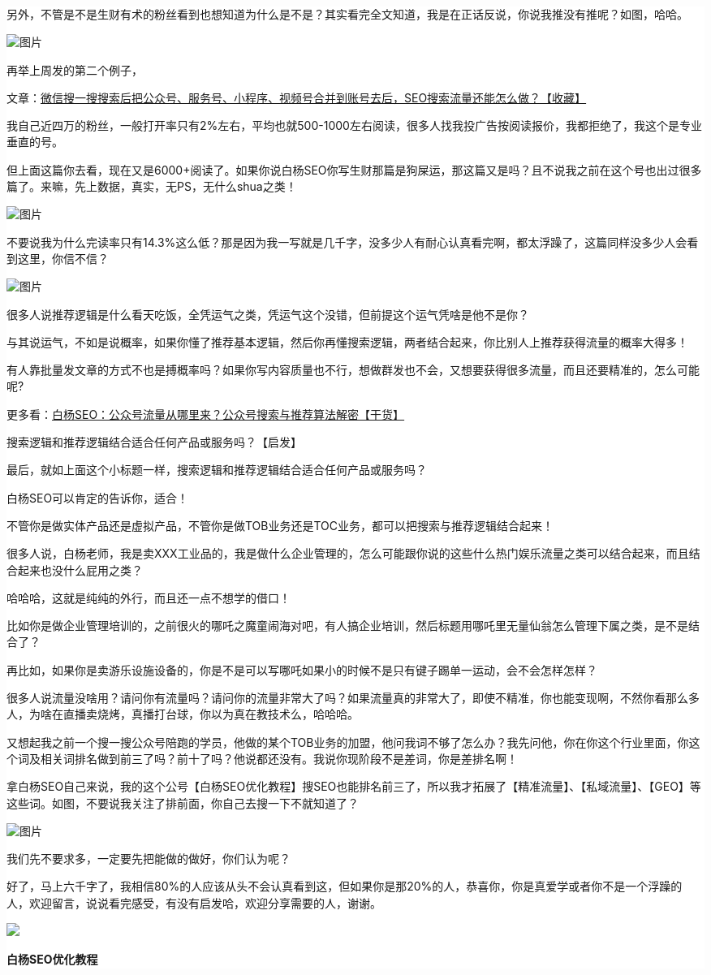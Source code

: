 另外，不管是不是生财有术的粉丝看到也想知道为什么是不是？其实看完全文知道，我是在正话反说，你说我推没有推呢？如图，哈哈。

![图片](https://mmbiz.qpic.cn/sz_mmbiz_png/8hvibvgH0422pSZw52LbFYXwpIAoVf1sWZKn0WysA2h3eic2TX6Iz9EqGSibpun6iaaI6W7ejw69YugGOpqxHcfhjw/640?wx_fmt=png&from=appmsg&tp=webp&wxfrom=5&wx_lazy=1&wx_co=1)

再举上周发的第二个例子，

文章：[微信搜一搜搜索后把公众号、服务号、小程序、视频号合并到账号去后，SEO搜索流量还能怎么做？【收藏】](https://mp.weixin.qq.com/s?__biz=MzU2NTQzMzA4Nw==&mid=2247501553&idx=1&sn=22ddcfdb32faa337f38091030ceb4b13&scene=21#wechat_redirect)

我自己近四万的粉丝，一般打开率只有2%左右，平均也就500-1000左右阅读，很多人找我投广告按阅读报价，我都拒绝了，我这个是专业垂直的号。

但上面这篇你去看，现在又是6000+阅读了。如果你说白杨SEO你写生财那篇是狗屎运，那这篇又是吗？且不说我之前在这个号也出过很多篇了。来嘛，先上数据，真实，无PS，无什么shua之类！

![图片](https://mmbiz.qpic.cn/sz_mmbiz_png/8hvibvgH0422pSZw52LbFYXwpIAoVf1sWCPpBPZia9MLeryQ0KK2AgckFjMzAuat64Pj2JobabP3NeCAm1Hp2MVw/640?wx_fmt=png&from=appmsg&tp=webp&wxfrom=5&wx_lazy=1&wx_co=1)

不要说我为什么完读率只有14.3%这么低？那是因为我一写就是几千字，没多少人有耐心认真看完啊，都太浮躁了，这篇同样没多少人会看到这里，你信不信？

![图片](https://mmbiz.qpic.cn/sz_mmbiz_png/8hvibvgH0422pSZw52LbFYXwpIAoVf1sWkQib1uf9ec54qOAkefpzJTdWfCXpUfgcsgg48LMrAYoF3I6gX01wwqA/640?wx_fmt=png&from=appmsg&tp=webp&wxfrom=5&wx_lazy=1&wx_co=1)

很多人说推荐逻辑是什么看天吃饭，全凭运气之类，凭运气这个没错，但前提这个运气凭啥是他不是你？

与其说运气，不如是说概率，如果你懂了推荐基本逻辑，然后你再懂搜索逻辑，两者结合起来，你比别人上推荐获得流量的概率大得多！

有人靠批量发文章的方式不也是搏概率吗？如果你写内容质量也不行，想做群发也不会，又想要获得很多流量，而且还要精准的，怎么可能呢?

更多看：[白杨SEO：公众号流量从哪里来？公众号搜索与推荐算法解密【干货】](https://mp.weixin.qq.com/s?__biz=MzU2NTQzMzA4Nw==&mid=2247498948&idx=1&sn=8bcbb33187c7891da8f68f21fc7f788c&scene=21#wechat_redirect)

搜索逻辑和推荐逻辑结合适合任何产品或服务吗？【启发】

最后，就如上面这个小标题一样，搜索逻辑和推荐逻辑结合适合任何产品或服务吗？

白杨SEO可以肯定的告诉你，适合！

不管你是做实体产品还是虚拟产品，不管你是做TOB业务还是TOC业务，都可以把搜索与推荐逻辑结合起来！

很多人说，白杨老师，我是卖XXX工业品的，我是做什么企业管理的，怎么可能跟你说的这些什么热门娱乐流量之类可以结合起来，而且结合起来也没什么屁用之类？

哈哈哈，这就是纯纯的外行，而且还一点不想学的借口！

比如你是做企业管理培训的，之前很火的哪吒之魔童闹海对吧，有人搞企业培训，然后标题用哪吒里无量仙翁怎么管理下属之类，是不是结合了？

再比如，如果你是卖游乐设施设备的，你是不是可以写哪吒如果小的时候不是只有键子踢单一运动，会不会怎样怎样？

很多人说流量没啥用？请问你有流量吗？请问你的流量非常大了吗？如果流量真的非常大了，即使不精准，你也能变现啊，不然你看那么多人，为啥在直播卖烧烤，真播打台球，你以为真在教技术么，哈哈哈。

又想起我之前一个搜一搜公众号陪跑的学员，他做的某个TOB业务的加盟，他问我词不够了怎么办？我先问他，你在你这个行业里面，你这个词及相关词排名做到前三了吗？前十了吗？他说都还没有。我说你现阶段不是差词，你是差排名啊！

拿白杨SEO自己来说，我的这个公号【白杨SEO优化教程】搜SEO也能排名前三了，所以我才拓展了【精准流量】、【私域流量】、【GEO】等这些词。如图，不要说我关注了排前面，你自己去搜一下不就知道了？

![图片](https://mmbiz.qpic.cn/sz_mmbiz_png/8hvibvgH0422pSZw52LbFYXwpIAoVf1sW9m4Gdesj33AEvicmPKOJedMcDSZoETduEToOFYy4oPmOZoichSLYUxMQ/640?wx_fmt=png&from=appmsg&tp=webp&wxfrom=5&wx_lazy=1&wx_co=1)

我们先不要求多，一定要先把能做的做好，你们认为呢？

好了，马上六千字了，我相信80%的人应该从头不会认真看到这，但如果你是那20%的人，恭喜你，你是真爱学或者你不是一个浮躁的人，欢迎留言，说说看完感受，有没有启发哈，欢迎分享需要的人，谢谢。

![](http://mmbiz.qpic.cn/mmbiz_png/8hvibvgH0422rANibg92VwJY94KEZd0cQRUhRXWoYohp7sNFsBvTz48fibVB7UszT0GwbrEGEdMaBIHzsic760YPyw/300?wx_fmt=png&wxfrom=19)

**白杨SEO优化教程**
